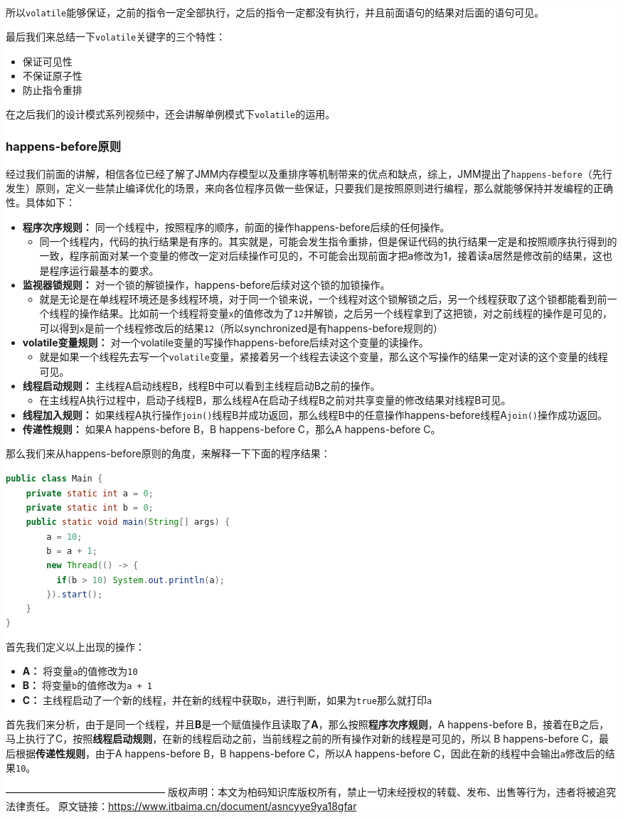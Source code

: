 所以`volatile`能够保证，之前的指令一定全部执行，之后的指令一定都没有执行，并且前面语句的结果对后面的语句可见。

最后我们来总结一下`volatile`关键字的三个特性：

* 保证可见性
* 不保证原子性
* 防止指令重排

在之后我们的设计模式系列视频中，还会讲解单例模式下`volatile`的运用。

### happens-before原则

经过我们前面的讲解，相信各位已经了解了JMM内存模型以及重排序等机制带来的优点和缺点，综上，JMM提出了`happens-before`（先行发生）原则，定义一些禁止编译优化的场景，来向各位程序员做一些保证，只要我们是按照原则进行编程，那么就能够保持并发编程的正确性。具体如下：

* **程序次序规则：** 同一个线程中，按照程序的顺序，前面的操作happens-before后续的任何操作。
  * 同一个线程内，代码的执行结果是有序的。其实就是，可能会发生指令重排，但是保证代码的执行结果一定是和按照顺序执行得到的一致，程序前面对某一个变量的修改一定对后续操作可见的，不可能会出现前面才把a修改为1，接着读a居然是修改前的结果，这也是程序运行最基本的要求。
* **监视器锁规则：** 对一个锁的解锁操作，happens-before后续对这个锁的加锁操作。
  * 就是无论是在单线程环境还是多线程环境，对于同一个锁来说，一个线程对这个锁解锁之后，另一个线程获取了这个锁都能看到前一个线程的操作结果。比如前一个线程将变量`x`的值修改为了`12`并解锁，之后另一个线程拿到了这把锁，对之前线程的操作是可见的，可以得到`x`是前一个线程修改后的结果`12`（所以synchronized是有happens-before规则的）
* **volatile变量规则：** 对一个volatile变量的写操作happens-before后续对这个变量的读操作。
  * 就是如果一个线程先去写一个`volatile`变量，紧接着另一个线程去读这个变量，那么这个写操作的结果一定对读的这个变量的线程可见。
* **线程启动规则：** 主线程A启动线程B，线程B中可以看到主线程启动B之前的操作。
  * 在主线程A执行过程中，启动子线程B，那么线程A在启动子线程B之前对共享变量的修改结果对线程B可见。
* **线程加入规则：** 如果线程A执行操作`join()`线程B并成功返回，那么线程B中的任意操作happens-before线程A`join()`操作成功返回。
* **传递性规则：** 如果A happens-before B，B happens-before C，那么A happens-before C。

那么我们来从happens-before原则的角度，来解释一下下面的程序结果：

```java
public class Main {
    private static int a = 0;
  	private static int b = 0;
    public static void main(String[] args) {
        a = 10;
        b = a + 1;
        new Thread(() -> {
          if(b > 10) System.out.println(a); 
        }).start();
    }
}
```

首先我们定义以上出现的操作：

* **A：** 将变量`a`的值修改为`10`
* **B：** 将变量`b`的值修改为`a + 1`
* **C：** 主线程启动了一个新的线程，并在新的线程中获取`b`，进行判断，如果为`true`那么就打印`a`

首先我们来分析，由于是同一个线程，并且**B**是一个赋值操作且读取了**A**，那么按照**程序次序规则**，A happens-before B，接着在B之后，马上执行了C，按照**线程启动规则**，在新的线程启动之前，当前线程之前的所有操作对新的线程是可见的，所以 B happens-before C，最后根据**传递性规则**，由于A happens-before B，B happens-before C，所以A happens-before C，因此在新的线程中会输出`a`修改后的结果`10`。

————————————————
版权声明：本文为柏码知识库版权所有，禁止一切未经授权的转载、发布、出售等行为，违者将被追究法律责任。
原文链接：https://www.itbaima.cn/document/asncyye9ya18gfar